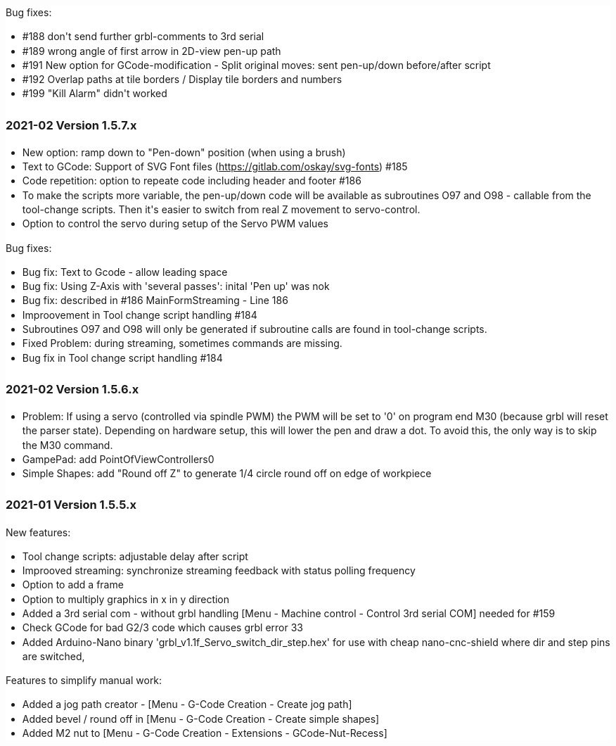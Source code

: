 Bug fixes: 
- #188 don't send further grbl-comments to 3rd serial 
- #189 wrong angle of first arrow in 2D-view pen-up path 
- #191 New option for GCode-modification - Split original moves: sent pen-up/down before/after script 
- #192 Overlap paths at tile borders / Display tile borders and numbers 
- #199 "Kill Alarm" didn't worked 
 
 
### 2021-02 Version 1.5.7.x
- New option: ramp down to "Pen-down" position (when using a brush) 
- Text to GCode: Support of SVG Font files (https://gitlab.com/oskay/svg-fonts) #185 
- Code repetition: option to repeate code including header and footer #186 
- To make the scripts more variable, the pen-up/down code will be available as subroutines O97 and O98 - callable from the tool-change scripts. Then it's easier to switch from real Z movement to servo-control. 
- Option to control the servo during setup of the Servo PWM values 

Bug fixes: 
- Bug fix: Text to Gcode - allow leading space 
- Bug fix: Using Z-Axis with 'several passes': inital 'Pen up' was nok 
- Bug fix: described in #186 MainFormStreaming - Line 186 
- Improovement in Tool change script handling #184 
- Subroutines O97 and O98 will only be generated if subroutine calls are found in tool-change scripts. 
- Fixed Problem: during streaming, sometimes commands are missing. 
- Bug fix in Tool change script handling #184 
 
 
### 2021-02 Version 1.5.6.x 
- Problem: If using a servo (controlled via spindle PWM) the PWM will be set to '0' on program end M30 (because grbl will reset the parser state).
Depending on hardware setup, this will lower the pen and draw a dot.
To avoid this, the only way is to skip the M30 command.
- GampePad: add PointOfViewControllers0
- Simple Shapes: add "Round off Z" to generate 1/4 circle round off on edge of workpiece 
  

 
### 2021-01  Version 1.5.5.x    
New features: 
- Tool change scripts: adjustable delay after script 
- Improoved streaming: synchronize streaming feedback with status polling frequency 
- Option to add a frame 
- Option to multiply graphics in x in y direction 
- Added a 3rd serial com - without grbl handling [Menu - Machine control - Control 3rd serial COM] needed for #159 
- Check GCode for bad G2/3 code which causes grbl error 33  
- Added Arduino-Nano binary 'grbl_v1.1f_Servo_switch_dir_step.hex' for use with cheap nano-cnc-shield where dir and step pins are switched,
 
Features to simplify manual work: 
- Added a jog path creator - [Menu - G-Code Creation - Create jog path] 
- Added bevel / round off in [Menu - G-Code Creation - Create simple shapes] 
- Added M2 nut to [Menu - G-Code Creation - Extensions - GCode-Nut-Recess]  
